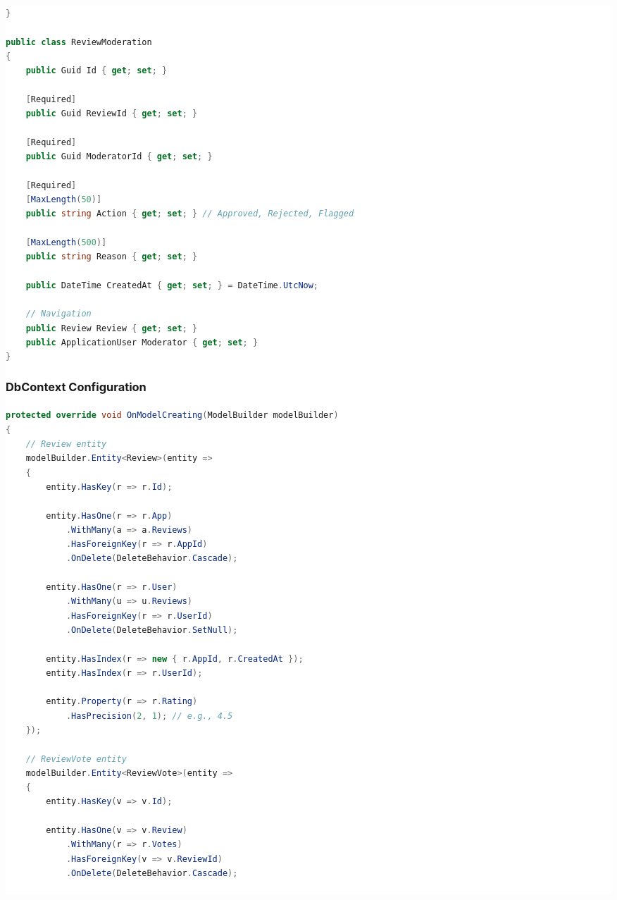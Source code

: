 ```csharp
}

public class ReviewModeration
{
    public Guid Id { get; set; }
    
    [Required]
    public Guid ReviewId { get; set; }
    
    [Required]
    public Guid ModeratorId { get; set; }
    
    [Required]
    [MaxLength(50)]
    public string Action { get; set; } // Approved, Rejected, Flagged
    
    [MaxLength(500)]
    public string Reason { get; set; }
    
    public DateTime CreatedAt { get; set; } = DateTime.UtcNow;
    
    // Navigation
    public Review Review { get; set; }
    public ApplicationUser Moderator { get; set; }
}
```

### DbContext Configuration
```csharp
protected override void OnModelCreating(ModelBuilder modelBuilder)
{
    // Review entity
    modelBuilder.Entity<Review>(entity =>
    {
        entity.HasKey(r => r.Id);
        
        entity.HasOne(r => r.App)
            .WithMany(a => a.Reviews)
            .HasForeignKey(r => r.AppId)
            .OnDelete(DeleteBehavior.Cascade);
        
        entity.HasOne(r => r.User)
            .WithMany(u => u.Reviews)
            .HasForeignKey(r => r.UserId)
            .OnDelete(DeleteBehavior.SetNull);
        
        entity.HasIndex(r => new { r.AppId, r.CreatedAt });
        entity.HasIndex(r => r.UserId);
        
        entity.Property(r => r.Rating)
            .HasPrecision(2, 1); // e.g., 4.5
    });
    
    // ReviewVote entity
    modelBuilder.Entity<ReviewVote>(entity =>
    {
        entity.HasKey(v => v.Id);
        
        entity.HasOne(v => v.Review)
            .WithMany(r => r.Votes)
            .HasForeignKey(v => v.ReviewId)
            .OnDelete(DeleteBehavior.Cascade);
        
```